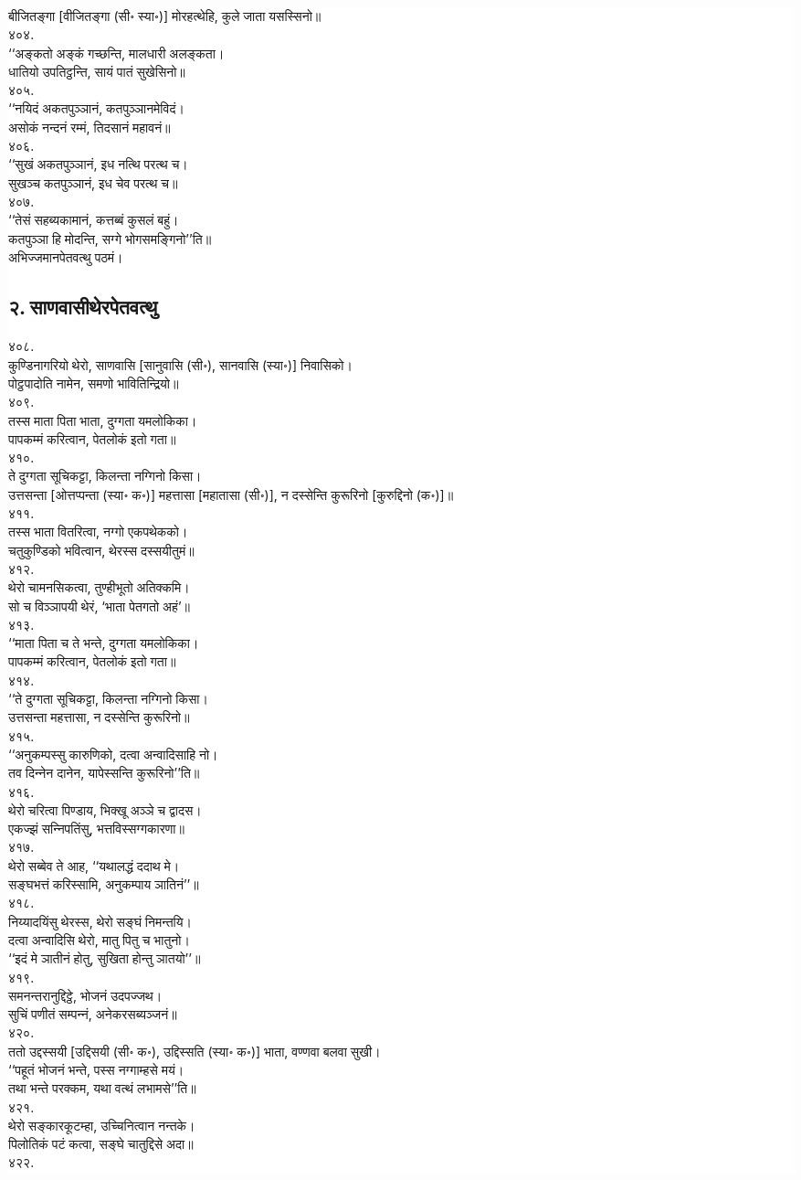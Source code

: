 बीजितङ्गा [वीजितङ्गा (सी॰ स्या॰)] मोरहत्थेहि, कुले जाता यसस्सिनो॥  
४०४.  
‘‘अङ्कतो अङ्कं गच्छन्ति, मालधारी अलङ्कता।  
धातियो उपतिट्ठन्ति, सायं पातं सुखेसिनो॥  
४०५.  
‘‘नयिदं अकतपुञ्‍ञानं, कतपुञ्‍ञानमेविदं।  
असोकं नन्दनं रम्मं, तिदसानं महावनं॥  
४०६.  
‘‘सुखं अकतपुञ्‍ञानं, इध नत्थि परत्थ च।  
सुखञ्‍च कतपुञ्‍ञानं, इध चेव परत्थ च॥  
४०७.  
‘‘तेसं सहब्यकामानं, कत्तब्बं कुसलं बहुं।  
कतपुञ्‍ञा हि मोदन्ति, सग्गे भोगसमङ्गिनो’’ति॥  
अभिज्‍जमानपेतवत्थु पठमं।  


## २. साणवासीथेरपेतवत्थु

४०८.  
कुण्डिनागरियो थेरो, साणवासि [सानुवासि (सी॰), सानवासि (स्या॰)] निवासिको।  
पोट्ठपादोति नामेन, समणो भावितिन्द्रियो॥  
४०९.  
तस्स माता पिता भाता, दुग्गता यमलोकिका।  
पापकम्मं करित्वान, पेतलोकं इतो गता॥  
४१०.  
ते दुग्गता सूचिकट्टा, किलन्ता नग्गिनो किसा।  
उत्तसन्ता [ओत्तप्पन्ता (स्या॰ क॰)] महत्तासा [महातासा (सी॰)], न दस्सेन्ति कुरूरिनो [कुरुद्दिनो (क॰)]॥  
४११.  
तस्स भाता वितरित्वा, नग्गो एकपथेकको।  
चतुकुण्डिको भवित्वान, थेरस्स दस्सयीतुमं॥  
४१२.  
थेरो चामनसिकत्वा, तुण्हीभूतो अतिक्‍कमि।  
सो च विञ्‍ञापयी थेरं, ‘भाता पेतगतो अहं’॥  
४१३.  
‘‘माता पिता च ते भन्ते, दुग्गता यमलोकिका।  
पापकम्मं करित्वान, पेतलोकं इतो गता॥  
४१४.  
‘‘ते दुग्गता सूचिकट्टा, किलन्ता नग्गिनो किसा।  
उत्तसन्ता महत्तासा, न दस्सेन्ति कुरूरिनो॥  
४१५.  
‘‘अनुकम्पस्सु कारुणिको, दत्वा अन्वादिसाहि नो।  
तव दिन्‍नेन दानेन, यापेस्सन्ति कुरूरिनो’’ति॥  
४१६.  
थेरो चरित्वा पिण्डाय, भिक्खू अञ्‍ञे च द्वादस।  
एकज्झं सन्‍निपतिंसु, भत्तविस्सग्गकारणा॥  
४१७.  
थेरो सब्बेव ते आह, ‘‘यथालद्धं ददाथ मे।  
सङ्घभत्तं करिस्सामि, अनुकम्पाय ञातिनं’’॥  
४१८.  
निय्यादयिंसु थेरस्स, थेरो सङ्घं निमन्तयि।  
दत्वा अन्वादिसि थेरो, मातु पितु च भातुनो।  
‘‘इदं मे ञातीनं होतु, सुखिता होन्तु ञातयो’’॥  
४१९.  
समनन्तरानुद्दिट्ठे, भोजनं उदपज्‍जथ।  
सुचिं पणीतं सम्पन्‍नं, अनेकरसब्यञ्‍जनं॥  
४२०.  
ततो उद्दस्सयी [उद्दिसयी (सी॰ क॰), उद्दिस्सति (स्या॰ क॰)] भाता, वण्णवा बलवा सुखी।  
‘‘पहूतं भोजनं भन्ते, पस्स नग्गाम्हसे मयं।  
तथा भन्ते परक्‍कम, यथा वत्थं लभामसे’’ति॥  
४२१.  
थेरो सङ्कारकूटम्हा, उच्‍चिनित्वान नन्तके।  
पिलोतिकं पटं कत्वा, सङ्घे चातुद्दिसे अदा॥  
४२२.  